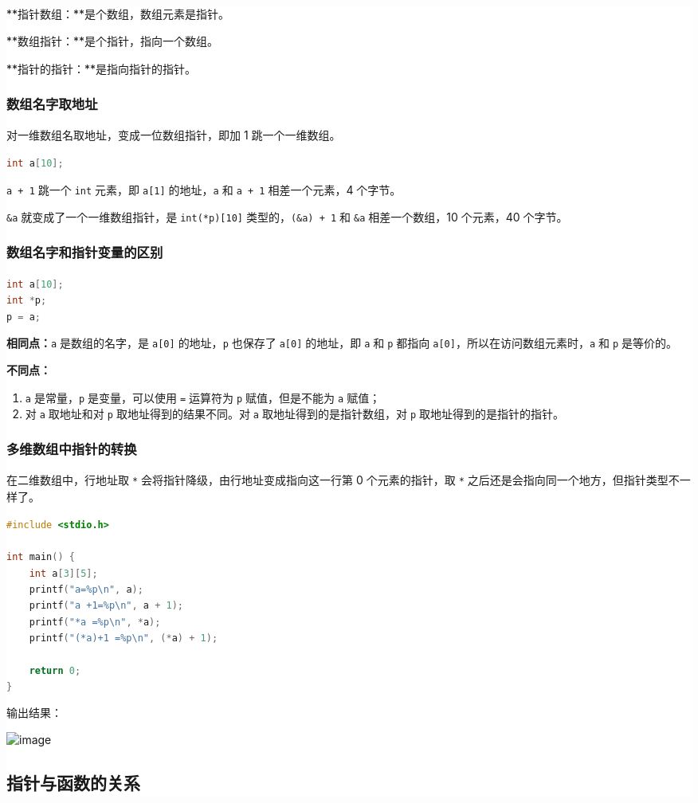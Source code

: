 **指针数组：**是个数组，数组元素是指针。

**数组指针：**是个指针，指向一个数组。

**指针的指针：**是指向指针的指针。

### 数组名字取地址

对一维数组名取地址，变成一位数组指针，即加 1 跳一个一维数组。

```c
int a[10];
```

`a + 1` 跳一个 `int` 元素，即 `a[1]` 的地址，`a` 和 `a + 1` 相差一个元素，4 个字节。

`&a` 就变成了一个一维数组指针，是 `int(*p)[10]` 类型的，`(&a) + 1` 和 `&a` 相差一个数组，10 个元素，40 个字节。

### 数组名字和指针变量的区别

```c
int a[10];
int *p;
p = a;
```

**相同点：**`a` 是数组的名字，是 `a[0]` 的地址，`p` 也保存了 `a[0]` 的地址，即 `a` 和 `p` 都指向 `a[0]`，所以在访问数组元素时，`a` 和 `p` 是等价的。

**不同点：**

1. `a` 是常量，`p` 是变量，可以使用 `=` 运算符为 `p` 赋值，但是不能为 `a` 赋值；
2. 对 `a` 取地址和对 `p` 取地址得到的结果不同。对 `a` 取地址得到的是指针数组，对 `p` 取地址得到的是指针的指针。

### 多维数组中指针的转换

在二维数组中，行地址取 `*` 会将指针降级，由行地址变成指向这一行第 0 个元素的指针，取 `*` 之后还是会指向同一个地方，但指针类型不一样了。

```c
#include <stdio.h>

int main() {
    int a[3][5];
    printf("a=%p\n", a);
    printf("a +1=%p\n", a + 1);
    printf("*a =%p\n", *a); 
    printf("(*a)+1 =%p\n", (*a) + 1); 

    return 0;
}
```

输出结果：

<img src="https://github.com/XinranSix/docs/assets/62458905/4cdf558d-d9fd-4187-aa9c-c45318b1e1aa" alt="image"  />

## 指针与函数的关系

